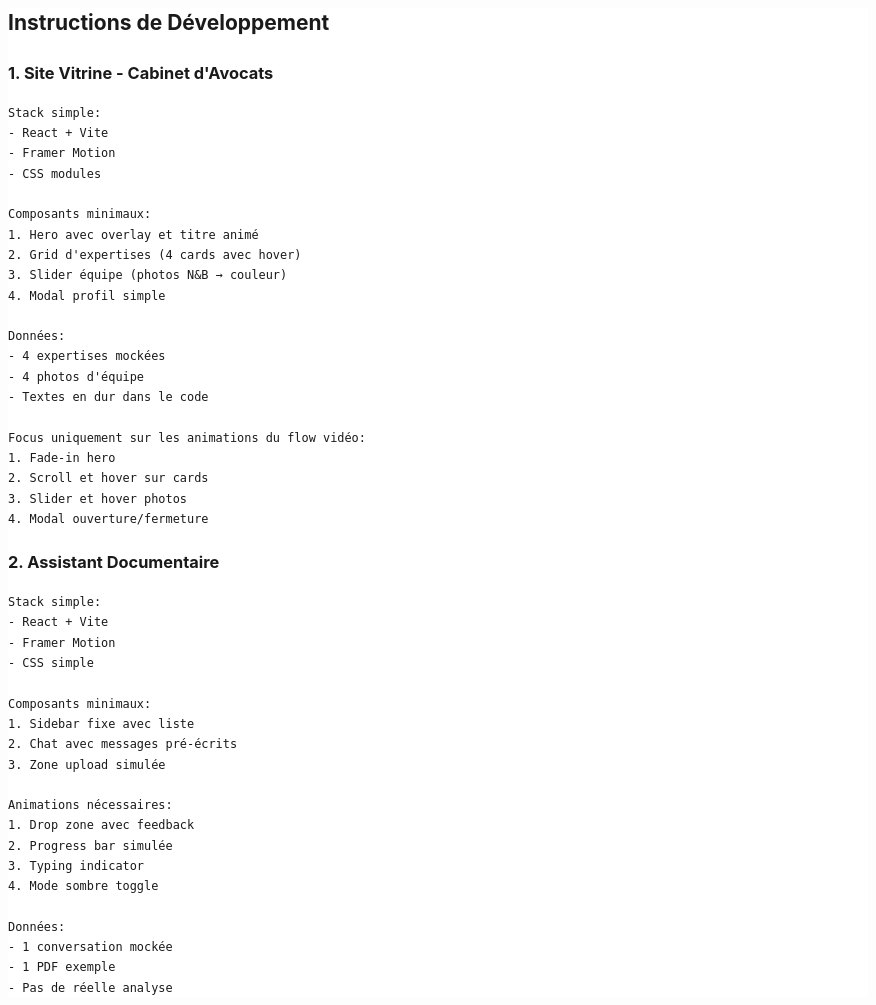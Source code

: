 ## Instructions de Développement

### 1. Site Vitrine - Cabinet d'Avocats
```prompt
Stack simple:
- React + Vite
- Framer Motion
- CSS modules

Composants minimaux:
1. Hero avec overlay et titre animé
2. Grid d'expertises (4 cards avec hover)
3. Slider équipe (photos N&B → couleur)
4. Modal profil simple

Données:
- 4 expertises mockées
- 4 photos d'équipe
- Textes en dur dans le code

Focus uniquement sur les animations du flow vidéo:
1. Fade-in hero
2. Scroll et hover sur cards
3. Slider et hover photos
4. Modal ouverture/fermeture
```

### 2. Assistant Documentaire
```prompt
Stack simple:
- React + Vite
- Framer Motion
- CSS simple

Composants minimaux:
1. Sidebar fixe avec liste
2. Chat avec messages pré-écrits
3. Zone upload simulée

Animations nécessaires:
1. Drop zone avec feedback
2. Progress bar simulée
3. Typing indicator
4. Mode sombre toggle

Données:
- 1 conversation mockée
- 1 PDF exemple
- Pas de réelle analyse
```
